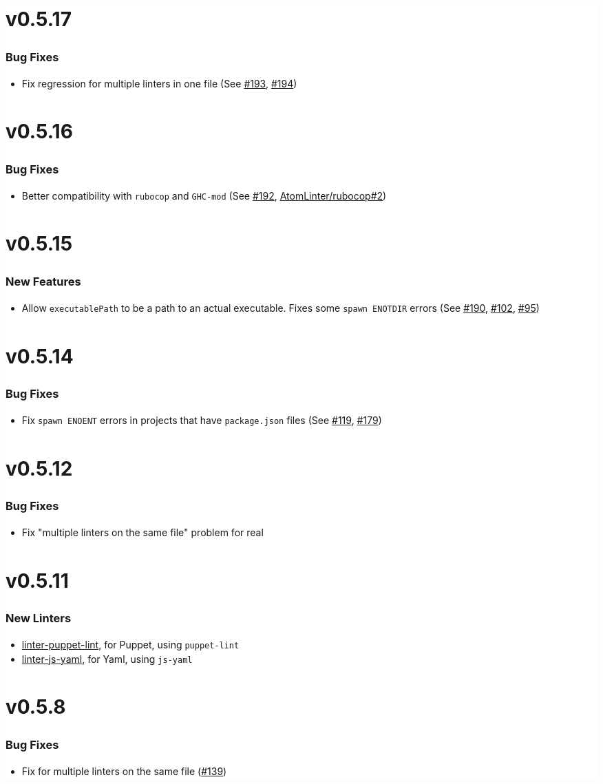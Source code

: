 # v0.5.17

### Bug Fixes
* Fix regression for multiple linters in one file (See [#193][193],
  [#194][194])

[193]: https://github.com/AtomLinter/Linter/issues/193
[194]: https://github.com/AtomLinter/Linter/pull/194

# v0.5.16

### Bug Fixes
* Better compatibility with `rubocop` and `GHC-mod` (See [#192][192],
  [AtomLinter/rubocop#2][rubocop2])

[192]: https://github.com/AtomLinter/Linter/issues/192
[rubocop2]: https://github.com/AtomLinter/linter-rubocop/issues/2

# v0.5.15

### New Features
* Allow `executablePath` to be a path to an actual executable. Fixes some
  `spawn ENOTDIR` errors (See [#190][190], [#102][102], [#95][95])

[95]: https://github.com/AtomLinter/Linter/issues/95#issuecomment-50035054
[102]: https://github.com/AtomLinter/Linter/issues/102#issuecomment-47029312
[190]: https://github.com/AtomLinter/Linter/issues/190

# v0.5.14

### Bug Fixes
* Fix `spawn ENOENT` errors in projects that have `package.json` files (See [#119](https://github.com/AtomLinter/Linter/issues/119), [#179](https://github.com/AtomLinter/Linter/pull/179))

# v0.5.12

### Bug Fixes
* Fix "multiple linters on the same file" problem for real

# v0.5.11

### New Linters
* [linter-puppet-lint](https://atom.io/packages/linter-puppet-lint), for Puppet, using `puppet-lint`
* [linter-js-yaml](https://atom.io/packages/linter-js-yaml), for Yaml, using `js-yaml`

# v0.5.8

### Bug Fixes
* Fix for multiple linters on the same file ([#139](https://github.com/AtomLinter/Linter/issues/139))


[407]: https://github.com/AtomLinter/Linter/issues/407
[123]: https://github.com/AtomLinter/Linter/issues/123
[175]: https://github.com/AtomLinter/Linter/issues/175
[309]: https://github.com/AtomLinter/Linter/pull/309
[327]: https://github.com/AtomLinter/Linter/issues/327
[277]: https://github.com/AtomLinter/Linter/pull/277
[329]: https://github.com/AtomLinter/Linter/issues/329
[318]: https://github.com/AtomLinter/Linter/pull/318
[274]: https://github.com/AtomLinter/Linter/pull/274
[275]: https://github.com/AtomLinter/Linter/pull/275
[279]: https://github.com/AtomLinter/Linter/issues/279
[266]: https://github.com/AtomLinter/Linter/pull/266
[257]: https://github.com/AtomLinter/Linter/issues/257
[231]: https://github.com/AtomLinter/Linter/pull/231
[253]: https://github.com/AtomLinter/Linter/pull/253
[255]: https://github.com/AtomLinter/Linter/issues/255
[223]: https://github.com/AtomLinter/Linter/issues/223
[210]: https://github.com/AtomLinter/Linter/issues/210
[186]: https://github.com/AtomLinter/Linter/issues/186
[165]: https://github.com/AtomLinter/Linter/issues/165
[215]: https://github.com/AtomLinter/Linter/pull/215
[218]: https://github.com/AtomLinter/Linter/issues/218
[195]: https://github.com/AtomLinter/Linter/pull/195
[212]: https://github.com/AtomLinter/Linter/issues/212
[84]: https://github.com/AtomLinter/Linter/issues/84
[194]: https://github.com/AtomLinter/Linter/issues/194
[196]: https://github.com/AtomLinter/Linter/pull/196
[121]: https://github.com/AtomLinter/Linter/issues/121
[202]: https://github.com/AtomLinter/Linter/issues/202
[gitdiff]: https://atom.io/packages/git-diff